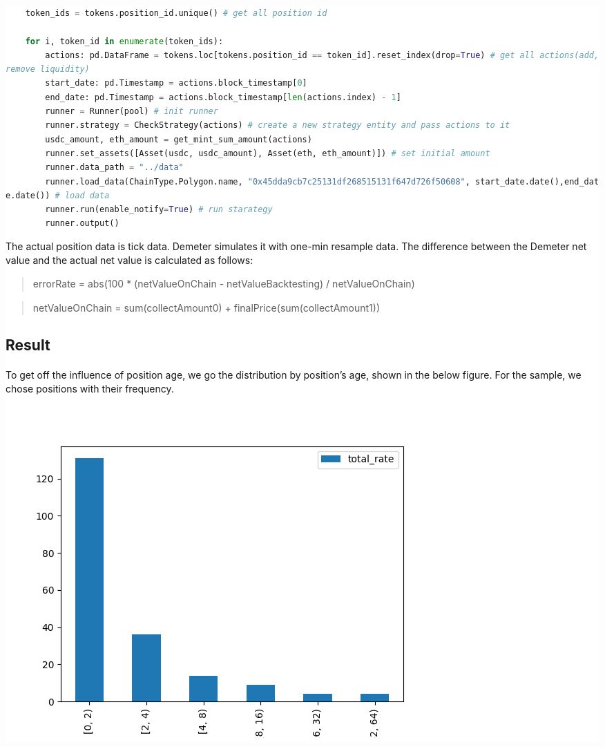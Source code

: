 ```python
    token_ids = tokens.position_id.unique() # get all position id

    for i, token_id in enumerate(token_ids):
        actions: pd.DataFrame = tokens.loc[tokens.position_id == token_id].reset_index(drop=True) # get all actions(add,remove liquidity)
        start_date: pd.Timestamp = actions.block_timestamp[0]
        end_date: pd.Timestamp = actions.block_timestamp[len(actions.index) - 1]
        runner = Runner(pool) # init runner
        runner.strategy = CheckStrategy(actions) # create a new strategy entity and pass actions to it
        usdc_amount, eth_amount = get_mint_sum_amount(actions) 
        runner.set_assets([Asset(usdc, usdc_amount), Asset(eth, eth_amount)]) # set initial amount
        runner.data_path = "../data"
        runner.load_data(ChainType.Polygon.name, "0x45dda9cb7c25131df268515131f647d726f50608", start_date.date(),end_date.date()) # load data
        runner.run(enable_notify=True) # run starategy
        runner.output()

```

The actual position data is tick data. Demeter simulates it with one-min resample data.
The difference between the Demeter net value and the actual net value is calculated as follows:

> errorRate = abs(100 * (netValueOnChain - netValueBacktesting) / netValueOnChain)
> 

> netValueOnChain = sum(collectAmount0) + finalPrice(sum(collectAmount1))
> 

## Result

To get off the influence of position age, we go the distribution by position’s age, shown in the below figure. For the sample, we chose positions with their frequency.

![duration.png](Demeter%20and%20How%20to%20handle%20data%20for%20your%20uniswap-v3%20183e19995df943b2a08572ca87e6e6d1/duration.png)
